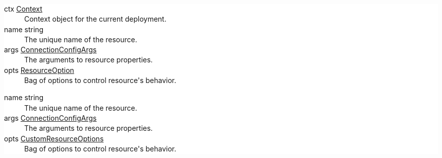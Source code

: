 <div>
<pulumi-choosable type="language" values="go">

<dl class="resources-properties"><dt
        class="property-optional" title="Optional">
        <span>ctx</span>
        <span class="property-indicator"></span>
        <span class="property-type"><a href="https://pkg.go.dev/github.com/pulumi/pulumi/sdk/v3/go/pulumi?tab=doc#Context">Context</a></span>
    </dt>
    <dd>Context object for the current deployment.</dd><dt
        class="property-required" title="Required">
        <span>name</span>
        <span class="property-indicator"></span>
        <span class="property-type">string</span>
    </dt>
    <dd>The unique name of the resource.</dd><dt
        class="property-required" title="Required">
        <span>args</span>
        <span class="property-indicator"></span>
        <span class="property-type"><a href="#inputs">ConnectionConfigArgs</a></span>
    </dt>
    <dd>The arguments to resource properties.</dd><dt
        class="property-optional" title="Optional">
        <span>opts</span>
        <span class="property-indicator"></span>
        <span class="property-type"><a href="https://pkg.go.dev/github.com/pulumi/pulumi/sdk/v3/go/pulumi?tab=doc#ResourceOption">ResourceOption</a></span>
    </dt>
    <dd>Bag of options to control resource&#39;s behavior.</dd></dl>

</pulumi-choosable>
</div>

<div>
<pulumi-choosable type="language" values="csharp">

<dl class="resources-properties"><dt
        class="property-required" title="Required">
        <span>name</span>
        <span class="property-indicator"></span>
        <span class="property-type">string</span>
    </dt>
    <dd>The unique name of the resource.</dd><dt
        class="property-required" title="Required">
        <span>args</span>
        <span class="property-indicator"></span>
        <span class="property-type"><a href="#inputs">ConnectionConfigArgs</a></span>
    </dt>
    <dd>The arguments to resource properties.</dd><dt
        class="property-optional" title="Optional">
        <span>opts</span>
        <span class="property-indicator"></span>
        <span class="property-type"><a href="/docs/reference/pkg/dotnet/Pulumi/Pulumi.CustomResourceOptions.html">CustomResourceOptions</a></span>
    </dt>
    <dd>Bag of options to control resource&#39;s behavior.</dd></dl>
